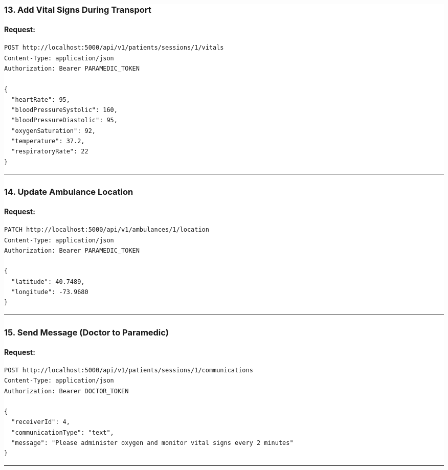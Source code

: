 
### 13. Add Vital Signs During Transport

**Request:**
```http
POST http://localhost:5000/api/v1/patients/sessions/1/vitals
Content-Type: application/json
Authorization: Bearer PARAMEDIC_TOKEN

{
  "heartRate": 95,
  "bloodPressureSystolic": 160,
  "bloodPressureDiastolic": 95,
  "oxygenSaturation": 92,
  "temperature": 37.2,
  "respiratoryRate": 22
}
```

---

### 14. Update Ambulance Location

**Request:**
```http
PATCH http://localhost:5000/api/v1/ambulances/1/location
Content-Type: application/json
Authorization: Bearer PARAMEDIC_TOKEN

{
  "latitude": 40.7489,
  "longitude": -73.9680
}
```

---

### 15. Send Message (Doctor to Paramedic)

**Request:**
```http
POST http://localhost:5000/api/v1/patients/sessions/1/communications
Content-Type: application/json
Authorization: Bearer DOCTOR_TOKEN

{
  "receiverId": 4,
  "communicationType": "text",
  "message": "Please administer oxygen and monitor vital signs every 2 minutes"
}
```

---
